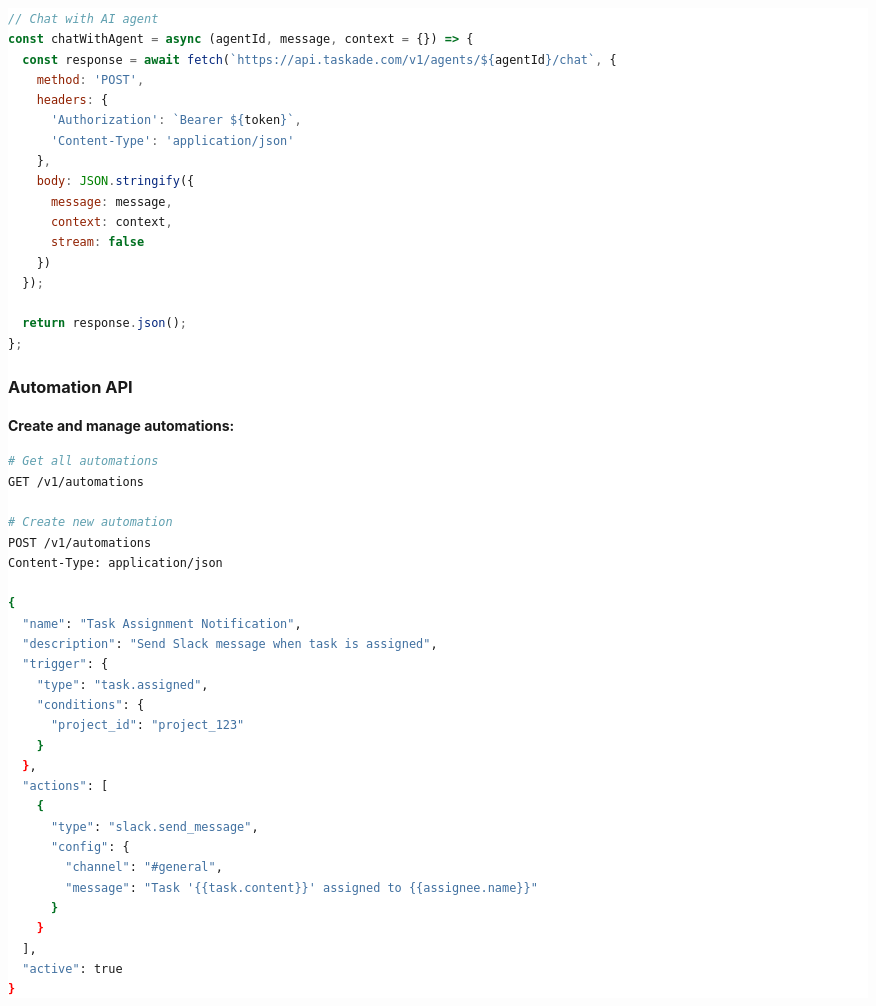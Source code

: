 ```javascript
// Chat with AI agent
const chatWithAgent = async (agentId, message, context = {}) => {
  const response = await fetch(`https://api.taskade.com/v1/agents/${agentId}/chat`, {
    method: 'POST',
    headers: {
      'Authorization': `Bearer ${token}`,
      'Content-Type': 'application/json'
    },
    body: JSON.stringify({
      message: message,
      context: context,
      stream: false
    })
  });
  
  return response.json();
};
```

### Automation API

**Create and manage automations:**

```bash
# Get all automations
GET /v1/automations

# Create new automation
POST /v1/automations
Content-Type: application/json

{
  "name": "Task Assignment Notification",
  "description": "Send Slack message when task is assigned",
  "trigger": {
    "type": "task.assigned",
    "conditions": {
      "project_id": "project_123"
    }
  },
  "actions": [
    {
      "type": "slack.send_message",
      "config": {
        "channel": "#general",
        "message": "Task '{{task.content}}' assigned to {{assignee.name}}"
      }
    }
  ],
  "active": true
}
```
